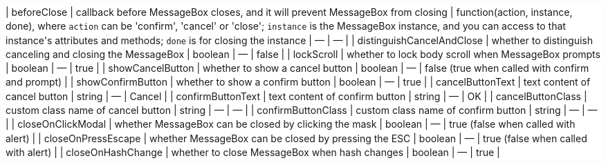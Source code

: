 | beforeClose               | callback before MessageBox closes, and it will prevent MessageBox from closing                                                           | function(action, instance, done), where `action` can be 'confirm', 'cancel' or 'close'; `instance` is the MessageBox instance, and you can access to that instance's attributes and methods; `done` is for closing the instance | —                                | —                                                |
| distinguishCancelAndClose | whether to distinguish canceling and closing the MessageBox                                                                              | boolean                                                                                                                                                                                                                         | —                                | false                                            |
| lockScroll                | whether to lock body scroll when MessageBox prompts                                                                                      | boolean                                                                                                                                                                                                                         | —                                | true                                             |
| showCancelButton          | whether to show a cancel button                                                                                                          | boolean                                                                                                                                                                                                                         | —                                | false (true when called with confirm and prompt) |
| showConfirmButton         | whether to show a confirm button                                                                                                         | boolean                                                                                                                                                                                                                         | —                                | true                                             |
| cancelButtonText          | text content of cancel button                                                                                                            | string                                                                                                                                                                                                                          | —                                | Cancel                                           |
| confirmButtonText         | text content of confirm button                                                                                                           | string                                                                                                                                                                                                                          | —                                | OK                                               |
| cancelButtonClass         | custom class name of cancel button                                                                                                       | string                                                                                                                                                                                                                          | —                                | —                                                |
| confirmButtonClass        | custom class name of confirm button                                                                                                      | string                                                                                                                                                                                                                          | —                                | —                                                |
| closeOnClickModal         | whether MessageBox can be closed by clicking the mask                                                                                    | boolean                                                                                                                                                                                                                         | —                                | true (false when called with alert)              |
| closeOnPressEscape        | whether MessageBox can be closed by pressing the ESC                                                                                     | boolean                                                                                                                                                                                                                         | —                                | true (false when called with alert)              |
| closeOnHashChange         | whether to close MessageBox when hash changes                                                                                            | boolean                                                                                                                                                                                                                         | —                                | true                                             |